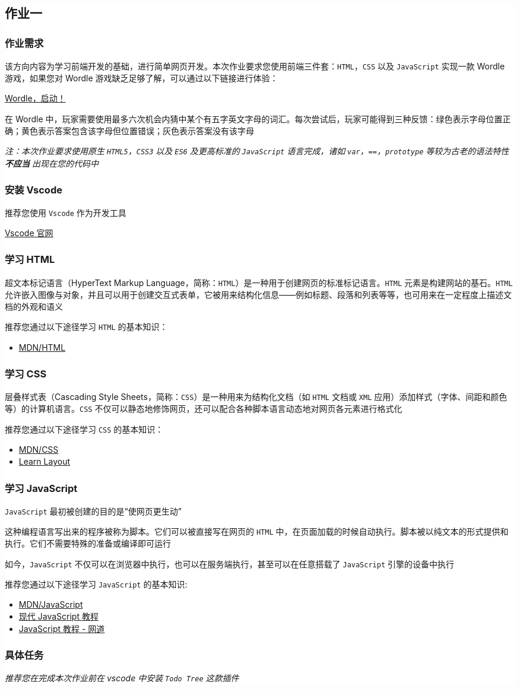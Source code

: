 ## 作业一

### 作业需求

该方向内容为学习前端开发的基础，进行简单网页开发。本次作业要求您使用前端三件套：`HTML`，`CSS` 以及 `JavaScript` 实现一款 Wordle 游戏，如果您对 Wordle 游戏缺乏足够了解，可以通过以下链接进行体验：

[Wordle，启动！](https://www.nytimes.com/games/wordle/index.html)

在 Wordle 中，玩家需要使用最多六次机会内猜中某个有五字英文字母的词汇。每次尝试后，玩家可能得到三种反馈：绿色表示字母位置正确；黄色表示答案包含该字母但位置错误；灰色表示答案没有该字母

*注：本次作业要求使用原生 `HTML5`，`CSS3` 以及 `ES6` 及更高标准的 `JavaScript` 语言完成，诸如 `var`，`==`，`prototype` 等较为古老的语法特性 **不应当** 出现在您的代码中*

### 安装 Vscode

推荐您使用 `Vscode` 作为开发工具

[Vscode 官网](https://code.visualstudio.com/)

### 学习 HTML

超文本标记语言（HyperText Markup Language，简称：`HTML`）是一种用于创建网页的标准标记语言。`HTML` 元素是构建网站的基石。`HTML` 允许嵌入图像与对象，并且可以用于创建交互式表单，它被用来结构化信息——例如标题、段落和列表等等，也可用来在一定程度上描述文档的外观和语义

推荐您通过以下途径学习 `HTML` 的基本知识：

-   [MDN/HTML](https://developer.mozilla.org/zh-CN/docs/Web/HTML)

### 学习 CSS

层叠样式表（Cascading Style Sheets，简称：`CSS`）是一种用来为结构化文档（如 `HTML` 文档或 `XML` 应用）添加样式（字体、间距和颜色等）的计算机语言。`CSS` 不仅可以静态地修饰网页，还可以配合各种脚本语言动态地对网页各元素进行格式化

推荐您通过以下途径学习 `CSS` 的基本知识：

-   [MDN/CSS](https://developer.mozilla.org/zh-CN/docs/Web/CSS)
-   [Learn Layout](https://zh.learnlayout.com/)

### 学习 JavaScript

`JavaScript` 最初被创建的目的是“使网页更生动”

这种编程语言写出来的程序被称为脚本。它们可以被直接写在网页的 `HTML` 中，在页面加载的时候自动执行。脚本被以纯文本的形式提供和执行。它们不需要特殊的准备或编译即可运行

如今，`JavaScript` 不仅可以在浏览器中执行，也可以在服务端执行，甚至可以在任意搭载了 `JavaScript` 引擎的设备中执行

推荐您通过以下途径学习 `JavaScript` 的基本知识:

-   [MDN/JavaScript](https://developer.mozilla.org/zh-CN/docs/Web/JavaScript)
-   [现代 JavaScript 教程](https://zh.javascript.info/)
-   [JavaScript 教程 - 网道](https://wangdoc.com/javascript/)

### 具体任务

*推荐您在完成本次作业前在 vscode 中安装 `Todo Tree` 这款插件*
